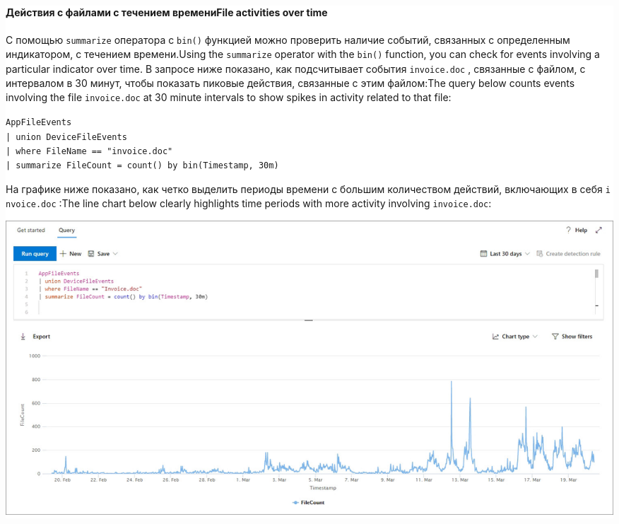 #### <a name="file-activities-over-time"></a><span data-ttu-id="c5f3e-157">Действия с файлами с течением времени</span><span class="sxs-lookup"><span data-stu-id="c5f3e-157">File activities over time</span></span>
<span data-ttu-id="c5f3e-158">С помощью `summarize` оператора с `bin()` функцией можно проверить наличие событий, связанных с определенным индикатором, с течением времени.</span><span class="sxs-lookup"><span data-stu-id="c5f3e-158">Using the `summarize` operator with the `bin()` function, you can check for events involving a particular indicator over time.</span></span> <span data-ttu-id="c5f3e-159">В запросе ниже показано, как подсчитывает события `invoice.doc` , связанные с файлом, с интервалом в 30 минут, чтобы показать пиковые действия, связанные с этим файлом:</span><span class="sxs-lookup"><span data-stu-id="c5f3e-159">The query below counts events involving the file `invoice.doc` at 30 minute intervals to show spikes in activity related to that file:</span></span>

```kusto
AppFileEvents
| union DeviceFileEvents
| where FileName == "invoice.doc"
| summarize FileCount = count() by bin(Timestamp, 30m)
```
<span data-ttu-id="c5f3e-160">На графике ниже показано, как четко выделить периоды времени с большим количеством действий, включающих в себя `invoice.doc` :</span><span class="sxs-lookup"><span data-stu-id="c5f3e-160">The line chart below clearly highlights time periods with more activity involving `invoice.doc`:</span></span> 

<span data-ttu-id="c5f3e-161">![Изображение результатов расширенного поиска поиска, отображаемое в виде линейного графика, которое ](../../media/advanced-hunting-line-chart.jpg)